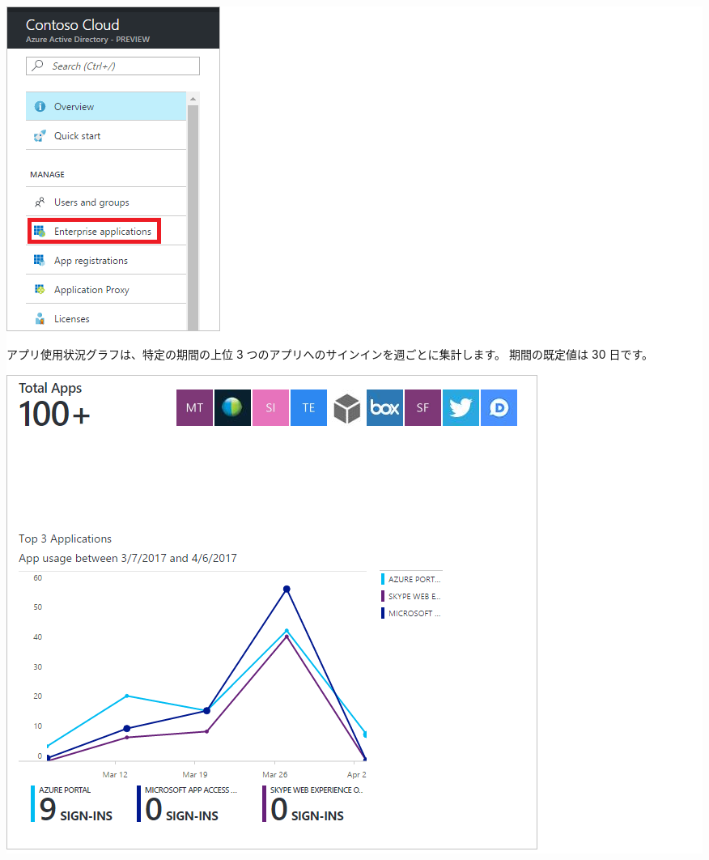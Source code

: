 ![サインイン アクティビティ](./media/active-directory-reporting-activity-sign-ins/64.png "サインイン アクティビティ")

アプリ使用状況グラフは、特定の期間の上位 3 つのアプリへのサインインを週ごとに集計します。 期間の既定値は 30 日です。

![サインイン アクティビティ](./media/active-directory-reporting-activity-sign-ins/47.png "サインイン アクティビティ")
